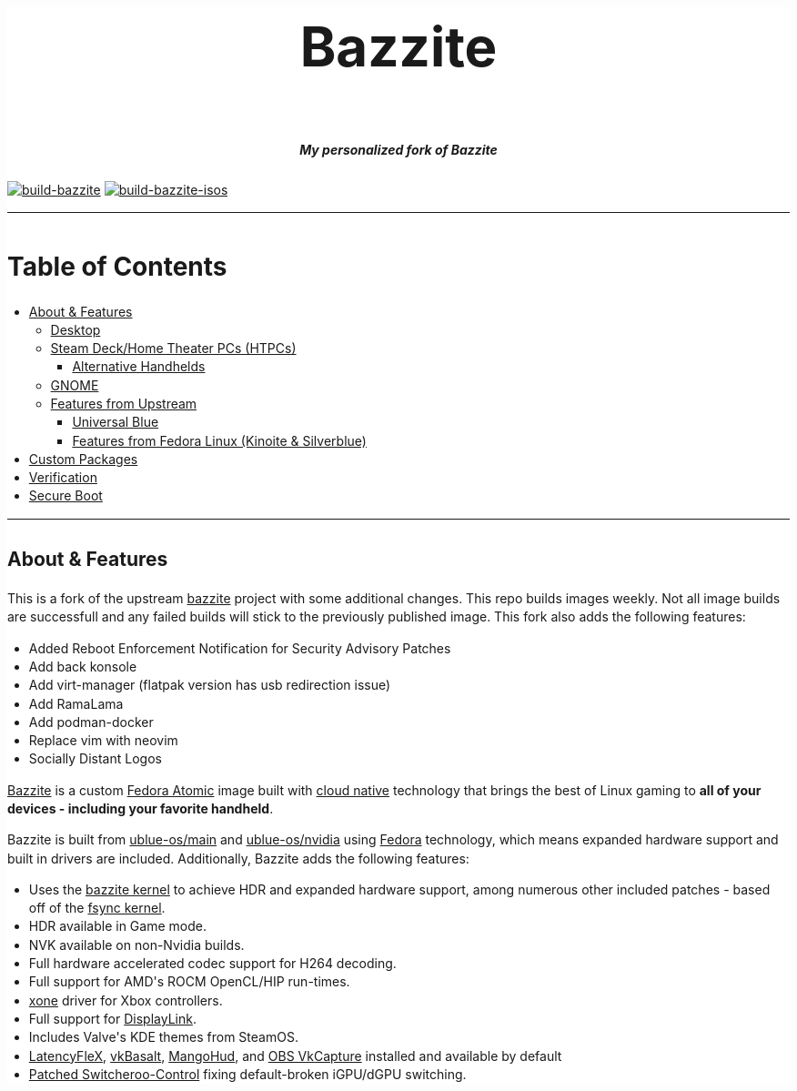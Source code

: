 <h3 align="center" style="font-size:60px;">Bazzite</h3>
<h5 align="center">My personalized fork of Bazzite</h5>

[![build-bazzite](https://github.com/socially-distant/bazzite/actions/workflows/build.yml/badge.svg)](https://github.com/socially-distant/bazzite/actions/workflows/build.yml) [![build-bazzite-isos](https://github.com/socially-distant/bazzite/actions/workflows/build_iso.yml/badge.svg)](https://github.com/socially-distant/bazzite/actions/workflows/build_iso.yml)

---

# Table of Contents
- [About \& Features](#about--features)
  - [Desktop](#desktop)
  - [Steam Deck/Home Theater PCs (HTPCs)](#steam-deckhome-theater-pcs-htpcs)
    - [Alternative Handhelds](#alternative-handhelds)
  - [GNOME](#gnome)
  - [Features from Upstream](#features-from-upstream)
    - [Universal Blue](#universal-blue)
    - [Features from Fedora Linux (Kinoite \& Silverblue)](#features-from-fedora-linux-kinoite--silverblue)
- [Custom Packages](#custom-packages)
- [Verification](#verification)
- [Secure Boot](#secure-boot)
---

## About & Features

This is a fork of the upstream [bazzite](https://bazzite.gg/) project with some additional changes. This repo builds images weekly. Not all image builds are successfull and any failed builds will stick to the previously published image. This fork also adds the following features:

- Added Reboot Enforcement Notification for Security Advisory Patches
- Add back konsole
- Add virt-manager (flatpak version has usb redirection issue)
- Add RamaLama
- Add podman-docker
- Replace vim with neovim
- Socially Distant Logos

[Bazzite](https://bazzite.gg/) is a custom [Fedora Atomic](https://fedoraproject.org/atomic-desktops/) image built with [cloud native](https://universal-blue.org/#cloud-native) technology that brings the best of Linux gaming to **all of your devices - including your favorite handheld**.

Bazzite is built from [ublue-os/main](https://github.com/ublue-os/main) and [ublue-os/nvidia](https://github.com/ublue-os/nvidia) using [Fedora](https://fedoraproject.org/) technology, which means expanded hardware support and built in drivers are included. Additionally, Bazzite adds the following features:

- Uses the [bazzite kernel](https://github.com/hhd-dev/kernel-bazzite) to achieve HDR and expanded hardware support, among numerous other included patches - based off of the [fsync kernel](https://copr.fedorainfracloud.org/coprs/sentry/kernel-fsync/).
- HDR available in Game mode.
- NVK available on non-Nvidia builds.
- Full hardware accelerated codec support for H264 decoding.
- Full support for AMD's ROCM OpenCL/HIP run-times.
- [xone](https://github.com/medusalix/xone) driver for Xbox controllers.
- Full support for [DisplayLink](https://www.synaptics.com/products/displaylink-graphics).
- Includes Valve's KDE themes from SteamOS.
- [LatencyFleX](https://github.com/ishitatsuyuki/LatencyFleX), [vkBasalt](https://github.com/DadSchoorse/vkBasalt), [MangoHud](https://github.com/flightlessmango/Mangohud), and [OBS VkCapture](https://github.com/nowrep/obs-vkcapture) installed and available by default
- [Patched Switcheroo-Control](https://copr.fedorainfracloud.org/coprs/sentry/switcheroo-control_discrete/) fixing default-broken iGPU/dGPU switching.